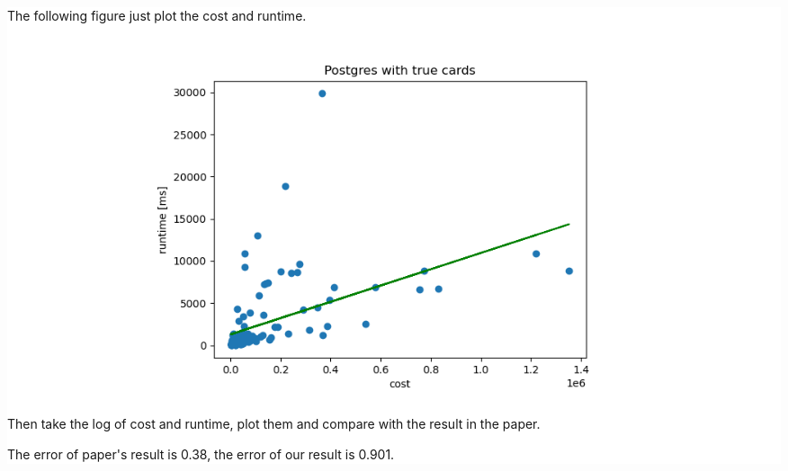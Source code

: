 The following figure just plot the cost and runtime.

<div align=center><img src=../pictures/How_Good_Are_Query_Optimizer/cost_model_b.png height=400></div>

Then take the log of cost and runtime, plot them and compare with the result in the paper. 

The error of paper's result is 0.38, the error of our result is 0.901.

<div align="center">
